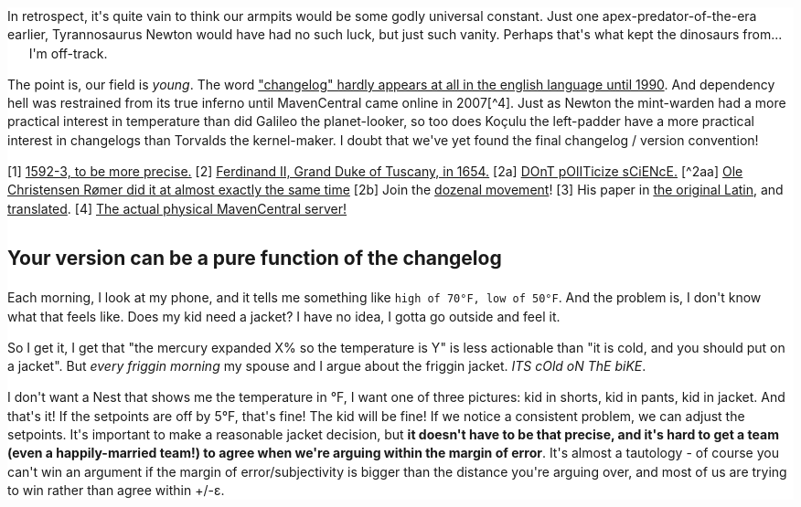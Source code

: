 In retrospect, it's quite vain to think our armpits would be some godly universal constant.  Just one apex-predator-of-the-era earlier, Tyrannosaurus Newton would have had no such luck, but just such vanity.  Perhaps that's what kept the dinosaurs from...
&nbsp;&nbsp;&nbsp;&nbsp;&nbsp;&nbsp;I'm off-track.

The point is, our field is *young*.  The word ["changelog" hardly appears at all in the english language until 1990](https://books.google.com/ngrams/graph?content=changelog%2Cchange+log&case_insensitive=on&year_start=1880&year_end=2008&corpus=15&smoothing=3&share=&direct_url=t4%3B%2Cchangelog%3B%2Cc0%3B%2Cs0%3B%3BChangeLog%3B%2Cc0%3B%3Bchangelog%3B%2Cc0%3B%3BChangelog%3B%2Cc0%3B.t4%3B%2Cchange%20log%3B%2Cc0%3B%2Cs0%3B%3Bchange%20log%3B%2Cc0%3B%3BChange%20Log%3B%2Cc0%3B%3BChange%20log%3B%2Cc0%3B%3BCHANGE%20LOG%3B%2Cc0%3B%3Bchange%20Log%3B%2Cc0#t4%3B%2Cchangelog%3B%2Cc0%3B%2Cs0%3B%3BChangeLog%3B%2Cc0%3B%3Bchangelog%3B%2Cc0%3B%3BChangelog%3B%2Cc0%3B.t4%3B%2Cchange%20log%3B%2Cc0%3B%2Cs0%3B%3Bchange%20log%3B%2Cc0%3B%3BChange%20Log%3B%2Cc0%3B%3BChange%20log%3B%2Cc0%3B%3BCHANGE%20LOG%3B%2Cc0%3B%3Bchange%20Log%3B%2Cc0).  And dependency hell was restrained from its true inferno until MavenCentral came online in 2007[^4].  Just as Newton the mint-warden had a more practical interest in temperature than did Galileo the planet-looker, so too does Koçulu the left-padder have a more practical interest in changelogs than Torvalds the kernel-maker.  I doubt that we've yet found the final changelog / version convention!


[1] [1592-3, to be more precise.](https://en.wikipedia.org/wiki/Timeline_of_temperature_and_pressure_measurement_technology#cite_note-1)
[2] [Ferdinand II, Grand Duke of Tuscany, in 1654.](https://en.wikipedia.org/wiki/Ferdinando_II_de%27_Medici,_Grand_Duke_of_Tuscany)
[2a] [DOnT pOlITicize sCiENcE.](https://en.wikipedia.org/wiki/Later_life_of_Isaac_Newton#Achievements_and_influence)
[^2aa] [ Ole Christensen Rømer did it at almost exactly the same time](https://en.wikipedia.org/wiki/Timeline_of_temperature_and_pressure_measurement_technology)
[2b] Join the [dozenal movement](http://www.dozenal.org/archive/ManualOfTheDozenSystem1174-web.pdf)!
[3] His paper in [the original Latin](https://www.td.mw.tum.de/fileadmin/w00bso/www/Forschung/Publikationen_Grigull/115.pdf), and [translated](https://en.wikipedia.org/wiki/Newton_scale).
[4] [The actual physical MavenCentral server!](https://blog.sonatype.com/2011/07/central-grows-up-see-the-history/#.Vo2mrxUrKUl)

## Your version can be a pure function of the changelog

Each morning, I look at my phone, and it tells me something like `high of 70°F, low of 50°F`.  And the problem is, I don't know what that feels like.  Does my kid need a jacket?  I have no idea, I gotta go outside and feel it.

So I get it, I get that "the mercury expanded X% so the temperature is Y" is less actionable than "it is cold, and you should put on a jacket".  But *every friggin morning* my spouse and I argue about the friggin jacket.  *ITS cOld oN ThE biKE*.

I don't want a Nest that shows me the temperature in °F, I want one of three pictures: kid in shorts, kid in pants, kid in jacket.  And that's it!  If the setpoints are off by 5°F, that's fine!  The kid will be fine!  If we notice a consistent problem, we can adjust the setpoints.  It's important to make a reasonable jacket decision, but **it doesn't have to be that precise, and it's hard to get a team (even a happily-married team!) to agree when we're arguing within the margin of error**. It's almost a tautology - of course you can't win an argument if the margin of error/subjectivity is bigger than the distance you're arguing over, and most of us are trying to win rather than agree within +/-ε.
